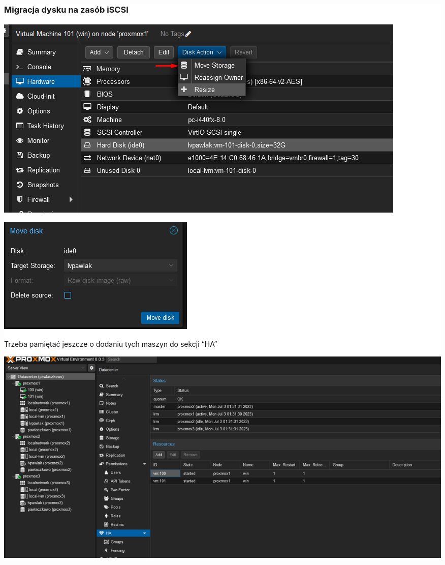 ### Migracja dysku na zasób iSCSI

![Untitled](Konfiguracja%20klastra%20Proxmox%20838f50aa13794a848c58c27bb30a9229/Untitled%2032.png)

![Untitled](Konfiguracja%20klastra%20Proxmox%20838f50aa13794a848c58c27bb30a9229/Untitled%2033.png)

Trzeba pamiętać jeszcze o dodaniu tych maszyn do sekcji “HA”

![Untitled](Konfiguracja%20klastra%20Proxmox%20838f50aa13794a848c58c27bb30a9229/Untitled%2034.png)
